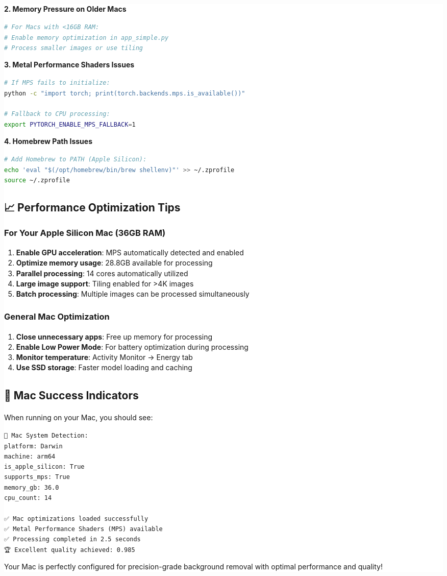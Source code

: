 **2. Memory Pressure on Older Macs**
```bash
# For Macs with <16GB RAM:
# Enable memory optimization in app_simple.py
# Process smaller images or use tiling
```

**3. Metal Performance Shaders Issues**
```bash
# If MPS fails to initialize:
python -c "import torch; print(torch.backends.mps.is_available())"

# Fallback to CPU processing:
export PYTORCH_ENABLE_MPS_FALLBACK=1
```

**4. Homebrew Path Issues**
```bash
# Add Homebrew to PATH (Apple Silicon):
echo 'eval "$(/opt/homebrew/bin/brew shellenv)"' >> ~/.zprofile
source ~/.zprofile
```

## 📈 Performance Optimization Tips

### For Your Apple Silicon Mac (36GB RAM)
1. **Enable GPU acceleration**: MPS automatically detected and enabled
2. **Optimize memory usage**: 28.8GB available for processing
3. **Parallel processing**: 14 cores automatically utilized
4. **Large image support**: Tiling enabled for >4K images
5. **Batch processing**: Multiple images can be processed simultaneously

### General Mac Optimization
1. **Close unnecessary apps**: Free up memory for processing
2. **Enable Low Power Mode**: For battery optimization during processing
3. **Monitor temperature**: Activity Monitor → Energy tab
4. **Use SSD storage**: Faster model loading and caching

## 🎉 Mac Success Indicators

When running on your Mac, you should see:
```
🍎 Mac System Detection:
platform: Darwin
machine: arm64
is_apple_silicon: True
supports_mps: True
memory_gb: 36.0
cpu_count: 14

✅ Mac optimizations loaded successfully
✅ Metal Performance Shaders (MPS) available
✅ Processing completed in 2.5 seconds
🏆 Excellent quality achieved: 0.985
```

Your Mac is perfectly configured for precision-grade background removal with optimal performance and quality!